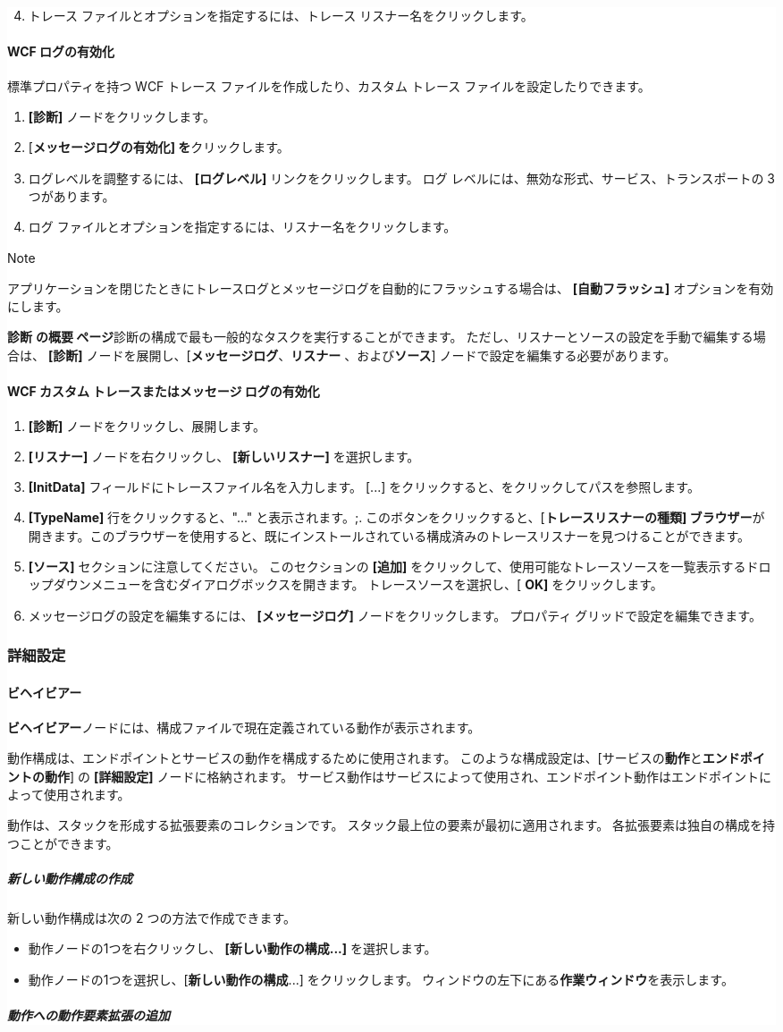 4. トレース ファイルとオプションを指定するには、トレース リスナー名をクリックします。

#### <a name="enabling-wcf-logging"></a>WCF ログの有効化

標準プロパティを持つ WCF トレース ファイルを作成したり、カスタム トレース ファイルを設定したりできます。

1. **[診断]** ノードをクリックします。

2. [**メッセージログの有効化] を**クリックします。

3. ログレベルを調整するには、 **[ログレベル]** リンクをクリックします。 ログ レベルには、無効な形式、サービス、トランスポートの 3 つがあります。

4. ログ ファイルとオプションを指定するには、リスナー名をクリックします。

> [!NOTE]
> アプリケーションを閉じたときにトレースログとメッセージログを自動的にフラッシュする場合は、 **[自動フラッシュ]** オプションを有効にします。

**診断** **の概要 ページ**診断の構成で最も一般的なタスクを実行することができます。 ただし、リスナーとソースの設定を手動で編集する場合は、 **[診断]** ノードを展開し、[**メッセージログ**、**リスナー** 、および**ソース**] ノードで設定を編集する必要があります。

#### <a name="enabling-wcf-custom-tracing-or-message-logging"></a>WCF カスタム トレースまたはメッセージ ログの有効化

1. **[診断]** ノードをクリックし、展開します。

2. **[リスナー]** ノードを右クリックし、 **[新しいリスナー]** を選択します。

3. **[InitData]** フィールドにトレースファイル名を入力します。 [...] をクリックすると、をクリックしてパスを参照します。

4. **[TypeName]** 行をクリックすると、"..." と表示されます。;. このボタンをクリックすると、[**トレースリスナーの種類] ブラウザー**が開きます。このブラウザーを使用すると、既にインストールされている構成済みのトレースリスナーを見つけることができます。

5. **[ソース]** セクションに注意してください。 このセクションの **[追加]** をクリックして、使用可能なトレースソースを一覧表示するドロップダウンメニューを含むダイアログボックスを開きます。 トレースソースを選択し、[ **OK]** をクリックします。

6. メッセージログの設定を編集するには、 **[メッセージログ]** ノードをクリックします。 プロパティ グリッドで設定を編集できます。

### <a name="advanced"></a>詳細設定

#### <a name="behaviors"></a>ビヘイビアー

**ビヘイビアー**ノードには、構成ファイルで現在定義されている動作が表示されます。

動作構成は、エンドポイントとサービスの動作を構成するために使用されます。 このような構成設定は、[サービスの**動作**と**エンドポイントの動作**] の **[詳細設定]** ノードに格納されます。 サービス動作はサービスによって使用され、エンドポイント動作はエンドポイントによって使用されます。

動作は、スタックを形成する拡張要素のコレクションです。 スタック最上位の要素が最初に適用されます。 各拡張要素は独自の構成を持つことができます。

##### <a name="creating-a-new-behavior-configuration"></a>新しい動作構成の作成

新しい動作構成は次の 2 つの方法で作成できます。

- 動作ノードの1つを右クリックし、 **[新しい動作の構成...]** を選択します。

- 動作ノードの1つを選択し、[**新しい動作の構成**...] をクリックします。 ウィンドウの左下にある**作業ウィンドウ**を表示します。

##### <a name="adding-behavior-element-extensions-to-a-behavior"></a>動作への動作要素拡張の追加
